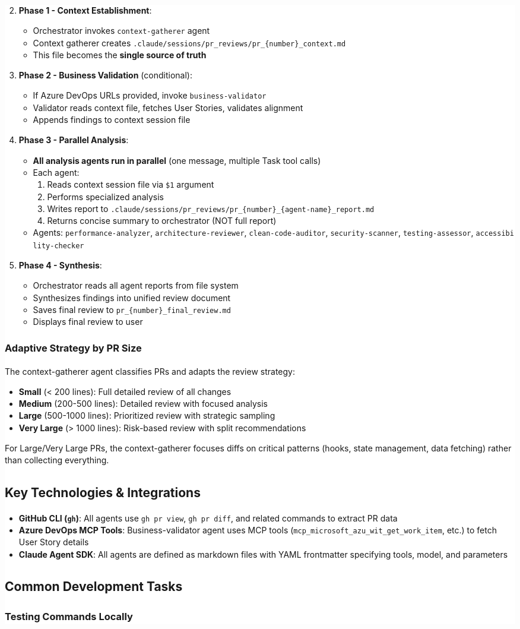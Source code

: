 2. **Phase 1 - Context Establishment**:

   - Orchestrator invokes `context-gatherer` agent
   - Context gatherer creates `.claude/sessions/pr_reviews/pr_{number}_context.md`
   - This file becomes the **single source of truth**

3. **Phase 2 - Business Validation** (conditional):

   - If Azure DevOps URLs provided, invoke `business-validator`
   - Validator reads context file, fetches User Stories, validates alignment
   - Appends findings to context session file

4. **Phase 3 - Parallel Analysis**:

   - **All analysis agents run in parallel** (one message, multiple Task tool calls)
   - Each agent:
     1. Reads context session file via `$1` argument
     2. Performs specialized analysis
     3. Writes report to `.claude/sessions/pr_reviews/pr_{number}_{agent-name}_report.md`
     4. Returns concise summary to orchestrator (NOT full report)
   - Agents: `performance-analyzer`, `architecture-reviewer`, `clean-code-auditor`, `security-scanner`, `testing-assessor`, `accessibility-checker`

5. **Phase 4 - Synthesis**:
   - Orchestrator reads all agent reports from file system
   - Synthesizes findings into unified review document
   - Saves final review to `pr_{number}_final_review.md`
   - Displays final review to user

### Adaptive Strategy by PR Size

The context-gatherer agent classifies PRs and adapts the review strategy:

- **Small** (< 200 lines): Full detailed review of all changes
- **Medium** (200-500 lines): Detailed review with focused analysis
- **Large** (500-1000 lines): Prioritized review with strategic sampling
- **Very Large** (> 1000 lines): Risk-based review with split recommendations

For Large/Very Large PRs, the context-gatherer focuses diffs on critical patterns (hooks, state management, data fetching) rather than collecting everything.

## Key Technologies & Integrations

- **GitHub CLI (`gh`)**: All agents use `gh pr view`, `gh pr diff`, and related commands to extract PR data
- **Azure DevOps MCP Tools**: Business-validator agent uses MCP tools (`mcp_microsoft_azu_wit_get_work_item`, etc.) to fetch User Story details
- **Claude Agent SDK**: All agents are defined as markdown files with YAML frontmatter specifying tools, model, and parameters

## Common Development Tasks

### Testing Commands Locally
